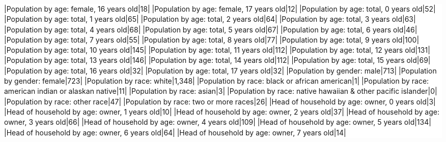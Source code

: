 |Population by age: female, 16 years old|18|
|Population by age: female, 17 years old|12|
|Population by age: total, 0 years old|52|
|Population by age: total, 1 years old|65|
|Population by age: total, 2 years old|64|
|Population by age: total, 3 years old|63|
|Population by age: total, 4 years old|68|
|Population by age: total, 5 years old|67|
|Population by age: total, 6 years old|46|
|Population by age: total, 7 years old|55|
|Population by age: total, 8 years old|77|
|Population by age: total, 9 years old|100|
|Population by age: total, 10 years old|145|
|Population by age: total, 11 years old|112|
|Population by age: total, 12 years old|131|
|Population by age: total, 13 years old|146|
|Population by age: total, 14 years old|112|
|Population by age: total, 15 years old|69|
|Population by age: total, 16 years old|32|
|Population by age: total, 17 years old|32|
|Population by gender: male|713|
|Population by gender: female|723|
|Population by race: white|1,348|
|Population by race: black or african american|1|
|Population by race: american indian or alaskan native|11|
|Population by race: asian|3|
|Population by race: native hawaiian & other pacific islander|0|
|Population by race: other race|47|
|Population by race: two or more races|26|
|Head of household by age: owner, 0 years old|3|
|Head of household by age: owner, 1 years old|10|
|Head of household by age: owner, 2 years old|37|
|Head of household by age: owner, 3 years old|66|
|Head of household by age: owner, 4 years old|109|
|Head of household by age: owner, 5 years old|134|
|Head of household by age: owner, 6 years old|64|
|Head of household by age: owner, 7 years old|14|